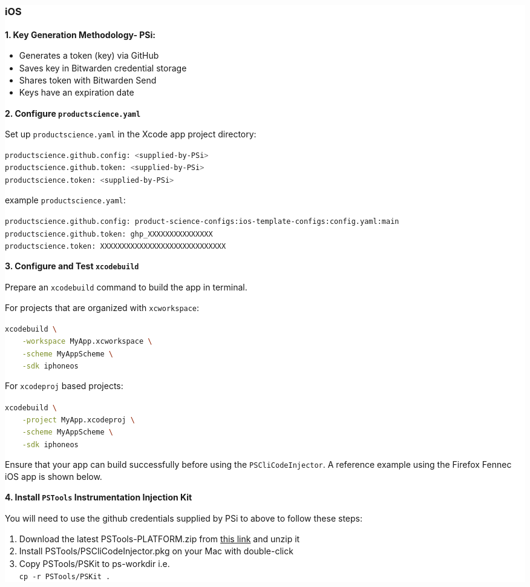 ### iOS

**1. Key Generation Methodology- PSi:**

* Generates a token (key) via GitHub
* Saves key in Bitwarden credential storage
* Shares token with Bitwarden Send 
* Keys have an expiration date

**2. Configure `productscience.yaml`**

 Set up `productscience.yaml` in the Xcode app project directory:  
```bash
productscience.github.config: <supplied-by-PSi>
productscience.github.token: <supplied-by-PSi>
productscience.token: <supplied-by-PSi>
```

example `productscience.yaml`:  

```bash
productscience.github.config: product-science-configs:ios-template-configs:config.yaml:main
productscience.github.token: ghp_XXXXXXXXXXXXXXX
productscience.token: XXXXXXXXXXXXXXXXXXXXXXXXXXXXX
```

**3. Configure and Test `xcodebuild`**

Prepare an `xcodebuild` command to build the app in terminal.  

For projects that are organized with `xcworkspace`: 

```bash 
xcodebuild \
    -workspace MyApp.xcworkspace \
    -scheme MyAppScheme \
    -sdk iphoneos
```

For `xcodeproj` based projects:  

```bash
xcodebuild \
    -project MyApp.xcodeproj \
    -scheme MyAppScheme \
    -sdk iphoneos
```
Ensure that your app can build successfully before using the `PSCliCodeInjector`.
A reference example using the Firefox Fennec iOS app is shown below.

**4. Install `PSTools` Instrumentation Injection Kit**

You will need to use the github credentials supplied by PSi to above to follow these steps:

1. Download the latest PSTools-PLATFORM.zip from [this link](https://github.com/product-science/PSios/releases) and unzip it  
2. Install PSTools/PSCliCodeInjector.pkg on your Mac with double-click  
3. Copy PSTools/PSKit to ps-workdir i.e.  
`cp -r PSTools/PSKit .`
